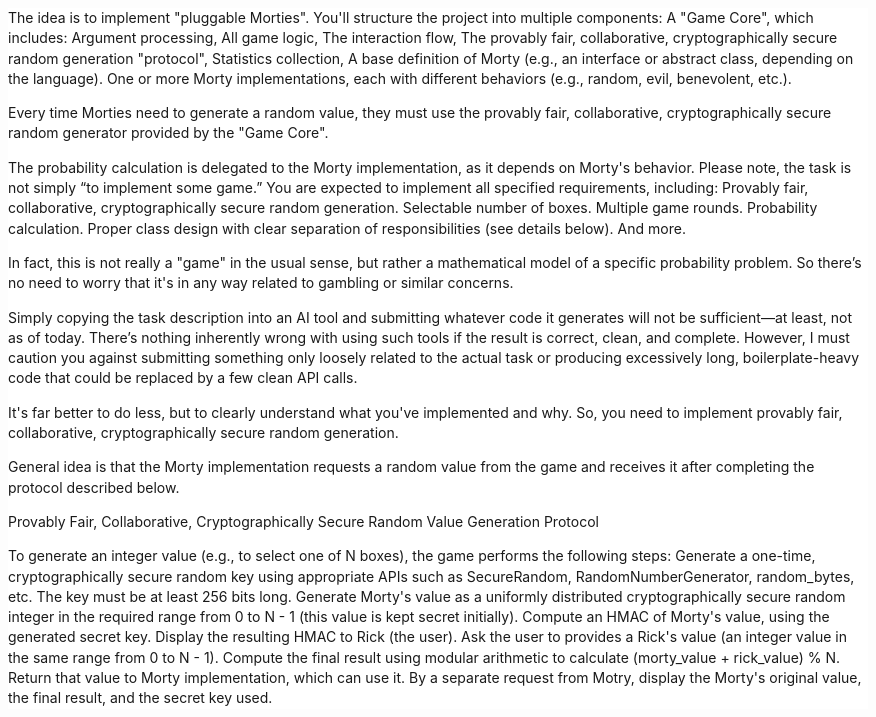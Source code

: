 The idea is to implement "pluggable Morties". You'll structure the project into multiple components:
A "Game Core", which includes:
Argument processing,
All game logic,
The interaction flow,
The provably fair, collaborative, cryptographically secure random generation "protocol",
Statistics collection,
A base definition of Morty (e.g., an interface or abstract class, depending on the language).
One or more Morty implementations, each with different behaviors (e.g., random, evil, benevolent, etc.).

Every time Morties need to generate a random value, they must use the provably fair, collaborative, cryptographically secure random generator provided by the "Game Core".

The probability calculation is delegated to the Morty implementation, as it depends on Morty's behavior.
Please note, the task is not simply “to implement some game.” You are expected to implement all specified requirements, including:
Provably fair, collaborative, cryptographically secure random generation.
Selectable number of boxes.
Multiple game rounds.
Probability calculation.
Proper class design with clear separation of responsibilities (see details below).
And more.

In fact, this is not really a "game" in the usual sense, but rather a mathematical model of a specific probability problem. So there’s no need to worry that it's in any way related to gambling or similar concerns.

Simply copying the task description into an AI tool and submitting whatever code it generates will not be sufficient—at least, not as of today. There’s nothing inherently wrong with using such tools if the result is correct, clean, and complete. However, I must caution you against submitting something only loosely related to the actual task or producing excessively long, boilerplate-heavy code that could be replaced by a few clean API calls.

It's far better to do less, but to clearly understand what you've implemented and why.
So, you need to implement provably fair, collaborative, cryptographically secure random generation.

General idea is that the Morty implementation requests a random value from the game and receives it after completing the protocol described below.

Provably Fair, Collaborative, Cryptographically Secure Random Value Generation Protocol

To generate an integer value (e.g., to select one of N boxes), the game performs the following steps:
Generate a one-time, cryptographically secure random key using appropriate APIs such as SecureRandom, RandomNumberGenerator, random_bytes, etc. The key must be at least 256 bits long.
Generate Morty's value as a uniformly distributed cryptographically secure random integer in the required range from 0 to N - 1 (this value is kept secret initially).
Compute an HMAC of Morty's value, using the generated secret key.
Display the resulting HMAC to Rick (the user).
Ask the user to provides a Rick's value (an integer value in the same range from 0 to N - 1).
Compute the final result using modular arithmetic to calculate (morty_value + rick_value) % N.
Return that value to Morty implementation, which can use it.
By a separate request from Motry, display the Morty's original value, the final result, and the secret key used.
